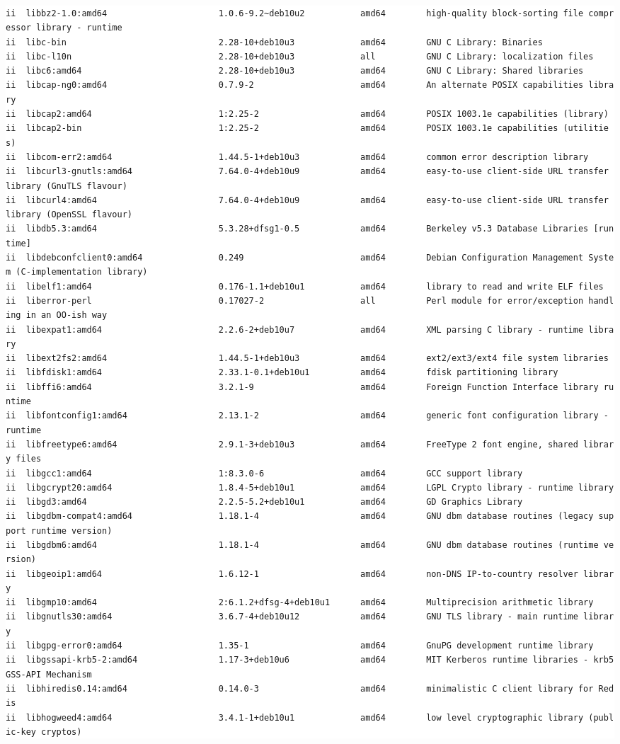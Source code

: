     ii  libbz2-1.0:amd64                      1.0.6-9.2~deb10u2           amd64        high-quality block-sorting file compressor library - runtime
    ii  libc-bin                              2.28-10+deb10u3             amd64        GNU C Library: Binaries
    ii  libc-l10n                             2.28-10+deb10u3             all          GNU C Library: localization files
    ii  libc6:amd64                           2.28-10+deb10u3             amd64        GNU C Library: Shared libraries
    ii  libcap-ng0:amd64                      0.7.9-2                     amd64        An alternate POSIX capabilities library
    ii  libcap2:amd64                         1:2.25-2                    amd64        POSIX 1003.1e capabilities (library)
    ii  libcap2-bin                           1:2.25-2                    amd64        POSIX 1003.1e capabilities (utilities)
    ii  libcom-err2:amd64                     1.44.5-1+deb10u3            amd64        common error description library
    ii  libcurl3-gnutls:amd64                 7.64.0-4+deb10u9            amd64        easy-to-use client-side URL transfer library (GnuTLS flavour)
    ii  libcurl4:amd64                        7.64.0-4+deb10u9            amd64        easy-to-use client-side URL transfer library (OpenSSL flavour)
    ii  libdb5.3:amd64                        5.3.28+dfsg1-0.5            amd64        Berkeley v5.3 Database Libraries [runtime]
    ii  libdebconfclient0:amd64               0.249                       amd64        Debian Configuration Management System (C-implementation library)
    ii  libelf1:amd64                         0.176-1.1+deb10u1           amd64        library to read and write ELF files
    ii  liberror-perl                         0.17027-2                   all          Perl module for error/exception handling in an OO-ish way
    ii  libexpat1:amd64                       2.2.6-2+deb10u7             amd64        XML parsing C library - runtime library
    ii  libext2fs2:amd64                      1.44.5-1+deb10u3            amd64        ext2/ext3/ext4 file system libraries
    ii  libfdisk1:amd64                       2.33.1-0.1+deb10u1          amd64        fdisk partitioning library
    ii  libffi6:amd64                         3.2.1-9                     amd64        Foreign Function Interface library runtime
    ii  libfontconfig1:amd64                  2.13.1-2                    amd64        generic font configuration library - runtime
    ii  libfreetype6:amd64                    2.9.1-3+deb10u3             amd64        FreeType 2 font engine, shared library files
    ii  libgcc1:amd64                         1:8.3.0-6                   amd64        GCC support library
    ii  libgcrypt20:amd64                     1.8.4-5+deb10u1             amd64        LGPL Crypto library - runtime library
    ii  libgd3:amd64                          2.2.5-5.2+deb10u1           amd64        GD Graphics Library
    ii  libgdbm-compat4:amd64                 1.18.1-4                    amd64        GNU dbm database routines (legacy support runtime version) 
    ii  libgdbm6:amd64                        1.18.1-4                    amd64        GNU dbm database routines (runtime version) 
    ii  libgeoip1:amd64                       1.6.12-1                    amd64        non-DNS IP-to-country resolver library
    ii  libgmp10:amd64                        2:6.1.2+dfsg-4+deb10u1      amd64        Multiprecision arithmetic library
    ii  libgnutls30:amd64                     3.6.7-4+deb10u12            amd64        GNU TLS library - main runtime library
    ii  libgpg-error0:amd64                   1.35-1                      amd64        GnuPG development runtime library
    ii  libgssapi-krb5-2:amd64                1.17-3+deb10u6              amd64        MIT Kerberos runtime libraries - krb5 GSS-API Mechanism
    ii  libhiredis0.14:amd64                  0.14.0-3                    amd64        minimalistic C client library for Redis
    ii  libhogweed4:amd64                     3.4.1-1+deb10u1             amd64        low level cryptographic library (public-key cryptos)